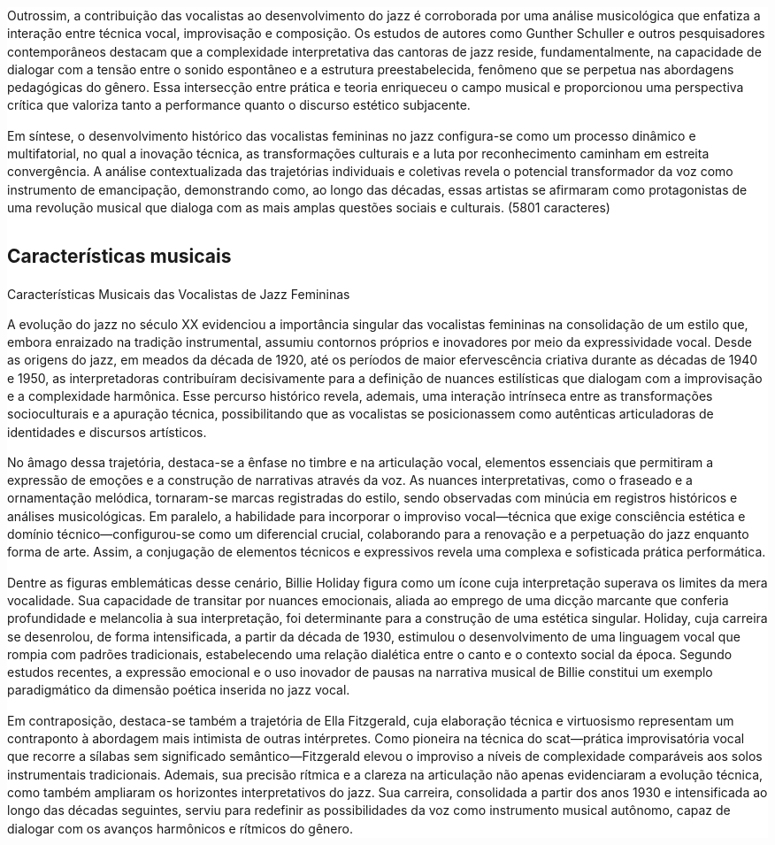 Outrossim, a contribuição das vocalistas ao desenvolvimento do jazz é corroborada por uma análise
musicológica que enfatiza a interação entre técnica vocal, improvisação e composição. Os estudos de
autores como Gunther Schuller e outros pesquisadores contemporâneos destacam que a complexidade
interpretativa das cantoras de jazz reside, fundamentalmente, na capacidade de dialogar com a tensão
entre o sonido espontâneo e a estrutura preestabelecida, fenômeno que se perpetua nas abordagens
pedagógicas do gênero. Essa intersecção entre prática e teoria enriqueceu o campo musical e
proporcionou uma perspectiva crítica que valoriza tanto a performance quanto o discurso estético
subjacente.

Em síntese, o desenvolvimento histórico das vocalistas femininas no jazz configura-se como um
processo dinâmico e multifatorial, no qual a inovação técnica, as transformações culturais e a luta
por reconhecimento caminham em estreita convergência. A análise contextualizada das trajetórias
individuais e coletivas revela o potencial transformador da voz como instrumento de emancipação,
demonstrando como, ao longo das décadas, essas artistas se afirmaram como protagonistas de uma
revolução musical que dialoga com as mais amplas questões sociais e culturais. (5801 caracteres)

## Características musicais

Características Musicais das Vocalistas de Jazz Femininas

A evolução do jazz no século XX evidenciou a importância singular das vocalistas femininas na
consolidação de um estilo que, embora enraizado na tradição instrumental, assumiu contornos próprios
e inovadores por meio da expressividade vocal. Desde as origens do jazz, em meados da década de
1920, até os períodos de maior efervescência criativa durante as décadas de 1940 e 1950, as
interpretadoras contribuíram decisivamente para a definição de nuances estilísticas que dialogam com
a improvisação e a complexidade harmônica. Esse percurso histórico revela, ademais, uma interação
intrínseca entre as transformações socioculturais e a apuração técnica, possibilitando que as
vocalistas se posicionassem como autênticas articuladoras de identidades e discursos artísticos.

No âmago dessa trajetória, destaca-se a ênfase no timbre e na articulação vocal, elementos
essenciais que permitiram a expressão de emoções e a construção de narrativas através da voz. As
nuances interpretativas, como o fraseado e a ornamentação melódica, tornaram-se marcas registradas
do estilo, sendo observadas com minúcia em registros históricos e análises musicológicas. Em
paralelo, a habilidade para incorporar o improviso vocal—técnica que exige consciência estética e
domínio técnico—configurou-se como um diferencial crucial, colaborando para a renovação e a
perpetuação do jazz enquanto forma de arte. Assim, a conjugação de elementos técnicos e expressivos
revela uma complexa e sofisticada prática performática.

Dentre as figuras emblemáticas desse cenário, Billie Holiday figura como um ícone cuja interpretação
superava os limites da mera vocalidade. Sua capacidade de transitar por nuances emocionais, aliada
ao emprego de uma dicção marcante que conferia profundidade e melancolia à sua interpretação, foi
determinante para a construção de uma estética singular. Holiday, cuja carreira se desenrolou, de
forma intensificada, a partir da década de 1930, estimulou o desenvolvimento de uma linguagem vocal
que rompia com padrões tradicionais, estabelecendo uma relação dialética entre o canto e o contexto
social da época. Segundo estudos recentes, a expressão emocional e o uso inovador de pausas na
narrativa musical de Billie constitui um exemplo paradigmático da dimensão poética inserida no jazz
vocal.

Em contraposição, destaca-se também a trajetória de Ella Fitzgerald, cuja elaboração técnica e
virtuosismo representam um contraponto à abordagem mais intimista de outras intérpretes. Como
pioneira na técnica do scat—prática improvisatória vocal que recorre a sílabas sem significado
semântico—Fitzgerald elevou o improviso a níveis de complexidade comparáveis aos solos instrumentais
tradicionais. Ademais, sua precisão rítmica e a clareza na articulação não apenas evidenciaram a
evolução técnica, como também ampliaram os horizontes interpretativos do jazz. Sua carreira,
consolidada a partir dos anos 1930 e intensificada ao longo das décadas seguintes, serviu para
redefinir as possibilidades da voz como instrumento musical autônomo, capaz de dialogar com os
avanços harmônicos e rítmicos do gênero.
